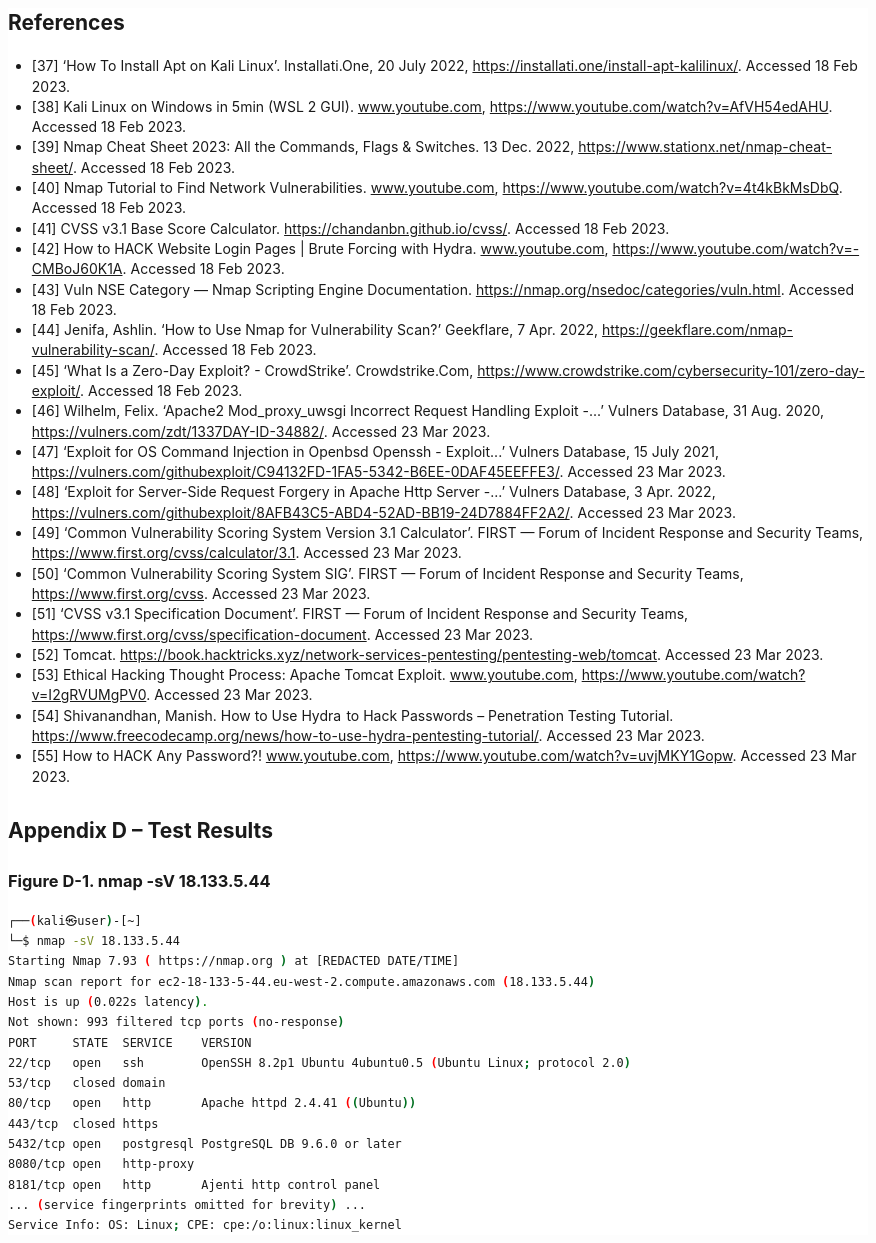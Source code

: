 ## References
- [37] ‘How To Install Apt on Kali Linux’. Installati.One, 20 July 2022, https://installati.one/install-apt-kalilinux/. Accessed 18 Feb 2023.
- [38] Kali Linux on Windows in 5min (WSL 2 GUI). www.youtube.com, https://www.youtube.com/watch?v=AfVH54edAHU. Accessed 18 Feb 2023.
- [39] Nmap Cheat Sheet 2023: All the Commands, Flags & Switches. 13 Dec. 2022, https://www.stationx.net/nmap-cheat-sheet/. Accessed 18 Feb 2023.
- [40] Nmap Tutorial to Find Network Vulnerabilities. www.youtube.com, https://www.youtube.com/watch?v=4t4kBkMsDbQ. Accessed 18 Feb 2023.
- [41] CVSS v3.1 Base Score Calculator. https://chandanbn.github.io/cvss/. Accessed 18 Feb 2023.
- [42] How to HACK Website Login Pages | Brute Forcing with Hydra. www.youtube.com, https://www.youtube.com/watch?v=-CMBoJ60K1A. Accessed 18 Feb 2023.
- [43] Vuln NSE Category — Nmap Scripting Engine Documentation. https://nmap.org/nsedoc/categories/vuln.html. Accessed 18 Feb 2023.
- [44] Jenifa, Ashlin. ‘How to Use Nmap for Vulnerability Scan?’ Geekflare, 7 Apr. 2022, https://geekflare.com/nmap-vulnerability-scan/. Accessed 18 Feb 2023.
- [45] ‘What Is a Zero-Day Exploit? - CrowdStrike’. Crowdstrike.Com, https://www.crowdstrike.com/cybersecurity-101/zero-day-exploit/. Accessed 18 Feb 2023.
- [46] Wilhelm, Felix. ‘Apache2 Mod_proxy_uwsgi Incorrect Request Handling Exploit -...’ Vulners Database, 31 Aug. 2020, https://vulners.com/zdt/1337DAY-ID-34882/. Accessed 23 Mar 2023.
- [47] ‘Exploit for OS Command Injection in Openbsd Openssh - Exploit...’ Vulners Database, 15 July 2021, https://vulners.com/githubexploit/C94132FD-1FA5-5342-B6EE-0DAF45EEFFE3/. Accessed 23 Mar 2023.
- [48] ‘Exploit for Server-Side Request Forgery in Apache Http Server -...’ Vulners Database, 3 Apr. 2022, https://vulners.com/githubexploit/8AFB43C5-ABD4-52AD-BB19-24D7884FF2A2/. Accessed 23 Mar 2023.
- [49] ‘Common Vulnerability Scoring System Version 3.1 Calculator’. FIRST — Forum of Incident Response and Security Teams, https://www.first.org/cvss/calculator/3.1. Accessed 23 Mar 2023.
- [50] ‘Common Vulnerability Scoring System SIG’. FIRST — Forum of Incident Response and Security Teams, https://www.first.org/cvss. Accessed 23 Mar 2023.
- [51] ‘CVSS v3.1 Specification Document’. FIRST — Forum of Incident Response and Security Teams, https://www.first.org/cvss/specification-document. Accessed 23 Mar 2023.
- [52] Tomcat. https://book.hacktricks.xyz/network-services-pentesting/pentesting-web/tomcat. Accessed 23 Mar 2023.
- [53] Ethical Hacking Thought Process: Apache Tomcat Exploit. www.youtube.com, https://www.youtube.com/watch?v=I2gRVUMgPV0. Accessed 23 Mar 2023.
- [54] Shivanandhan, Manish. How to Use Hydra  to Hack Passwords – Penetration Testing Tutorial. https://www.freecodecamp.org/news/how-to-use-hydra-pentesting-tutorial/. Accessed 23 Mar 2023.
- [55] How to HACK Any Password?! www.youtube.com, https://www.youtube.com/watch?v=uvjMKY1Gopw. Accessed 23 Mar 2023.

## Appendix D – Test Results
### Figure D-1. nmap -sV 18.133.5.44
```bash
┌──(kali㉿user)-[~]
└─$ nmap -sV 18.133.5.44
Starting Nmap 7.93 ( https://nmap.org ) at [REDACTED DATE/TIME]
Nmap scan report for ec2-18-133-5-44.eu-west-2.compute.amazonaws.com (18.133.5.44)
Host is up (0.022s latency).
Not shown: 993 filtered tcp ports (no-response)
PORT     STATE  SERVICE    VERSION
22/tcp   open   ssh        OpenSSH 8.2p1 Ubuntu 4ubuntu0.5 (Ubuntu Linux; protocol 2.0)
53/tcp   closed domain
80/tcp   open   http       Apache httpd 2.4.41 ((Ubuntu))
443/tcp  closed https
5432/tcp open   postgresql PostgreSQL DB 9.6.0 or later
8080/tcp open   http-proxy
8181/tcp open   http       Ajenti http control panel
... (service fingerprints omitted for brevity) ...
Service Info: OS: Linux; CPE: cpe:/o:linux:linux_kernel

```